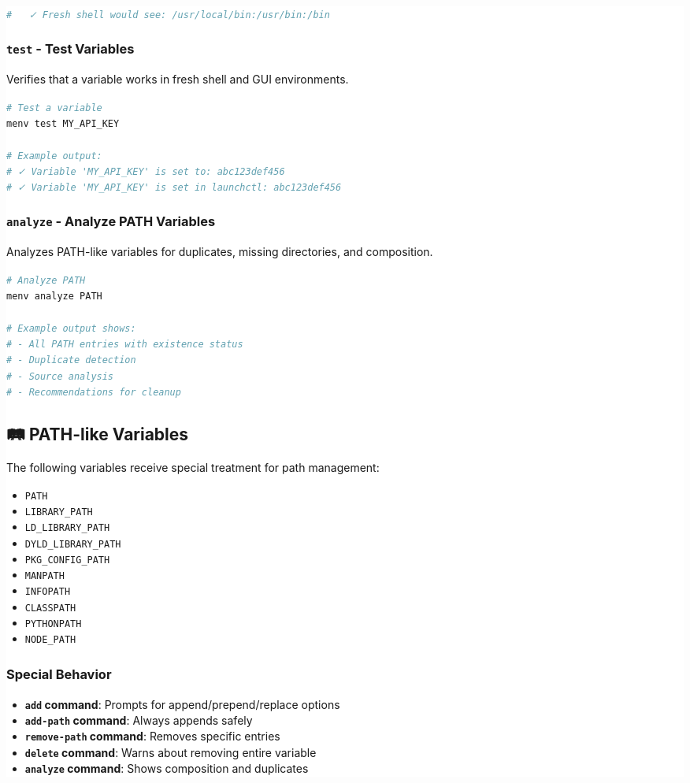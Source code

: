 ```bash
#   ✓ Fresh shell would see: /usr/local/bin:/usr/bin:/bin
```

### `test` - Test Variables

Verifies that a variable works in fresh shell and GUI environments.

```bash
# Test a variable
menv test MY_API_KEY

# Example output:
# ✓ Variable 'MY_API_KEY' is set to: abc123def456
# ✓ Variable 'MY_API_KEY' is set in launchctl: abc123def456
```

### `analyze` - Analyze PATH Variables

Analyzes PATH-like variables for duplicates, missing directories, and composition.

```bash
# Analyze PATH
menv analyze PATH

# Example output shows:
# - All PATH entries with existence status
# - Duplicate detection
# - Source analysis
# - Recommendations for cleanup
```

## 🛤 PATH-like Variables

The following variables receive special treatment for path management:

- `PATH`
- `LIBRARY_PATH`
- `LD_LIBRARY_PATH`
- `DYLD_LIBRARY_PATH`
- `PKG_CONFIG_PATH`
- `MANPATH`
- `INFOPATH`
- `CLASSPATH`
- `PYTHONPATH`
- `NODE_PATH`

### Special Behavior

- **`add` command**: Prompts for append/prepend/replace options
- **`add-path` command**: Always appends safely
- **`remove-path` command**: Removes specific entries
- **`delete` command**: Warns about removing entire variable
- **`analyze` command**: Shows composition and duplicates

